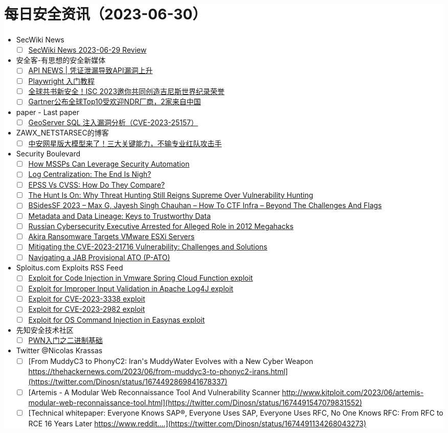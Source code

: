 # 每日安全资讯（2023-06-30）

- SecWiki News
  - [ ] [SecWiki News 2023-06-29 Review](http://www.sec-wiki.com/?2023-06-29)
- 安全客-有思想的安全新媒体
  - [ ] [API NEWS | 凭证泄漏导致API漏洞上升](https://www.anquanke.com/post/id/289376)
  - [ ] [Playwright 入门教程](https://www.anquanke.com/post/id/289410)
  - [ ] [全球共书新安全！ISC 2023邀你共同创造吉尼斯世界纪录荣誉](https://www.anquanke.com/post/id/289430)
  - [ ] [Gartner公布全球Top10受欢迎NDR厂商，2家来自中国](https://www.anquanke.com/post/id/289427)
- paper - Last paper
  - [ ] [GeoServer SQL 注入漏洞分析（CVE-2023-25157）](https://paper.seebug.org/2087/)
- ZAWX_NETSTARSEC的博客
  - [ ] [中安网星版大模型来了！三大关键能力，不输专业红队攻击手](https://blog.csdn.net/ZAWX_NETSTARSEC/article/details/131452991)
- Security Boulevard
  - [ ] [How MSSPs Can Leverage Security Automation](https://securityboulevard.com/2023/06/how-mssps-can-leverage-security-automation/)
  - [ ] [Log Centralization: The End Is Nigh?](https://securityboulevard.com/2023/06/log-centralization-the-end-is-nigh/)
  - [ ] [EPSS Vs CVSS: How Do They Compare?](https://securityboulevard.com/2023/06/epss-vs-cvss-how-do-they-compare/)
  - [ ] [The Hunt Is On: Why Threat Hunting Still Reigns Supreme Over Vulnerability Hunting](https://securityboulevard.com/2023/06/the-hunt-is-on-why-threat-hunting-still-reigns-supreme-over-vulnerability-hunting/)
  - [ ] [BSidesSF 2023 – Max G, Jayesh Singh Chauhan – How To CTF Infra – Beyond The Challenges And Flags](https://securityboulevard.com/2023/06/bsidessf-2023-max-g-jayesh-singh-chauhan-how-to-ctf-infra-beyond-the-challenges-and-flags/)
  - [ ] [Metadata and Data Lineage: Keys to Trustworthy Data](https://securityboulevard.com/2023/06/metadata-and-data-lineage-keys-to-trustworthy-data/)
  - [ ] [Russian Cybersecurity Executive Arrested for Alleged Role in 2012 Megahacks](https://securityboulevard.com/2023/06/russian-cybersecurity-executive-arrested-for-alleged-role-in-2012-megahacks/)
  - [ ] [Akira Ransomware Targets VMware ESXi Servers](https://securityboulevard.com/2023/06/akira-ransomware-targets-vmware-esxi-servers/)
  - [ ] [Mitigating the CVE-2023-21716 Vulnerability: Challenges and Solutions](https://securityboulevard.com/2023/06/mitigating-the-cve-2023-21716-vulnerability-challenges-and-solutions-2/)
  - [ ] [Navigating a JAB Provisional ATO (P-ATO)](https://securityboulevard.com/2023/06/navigating-a-jab-provisional-ato-p-ato/)
- Sploitus.com Exploits RSS Feed
  - [ ] [Exploit for Code Injection in Vmware Spring Cloud Function exploit](https://sploitus.com/exploit?id=7D874F81-FBEE-512F-B206-D7CED2BA80B0&utm_source=rss&utm_medium=rss)
  - [ ] [Exploit for Improper Input Validation in Apache Log4J exploit](https://sploitus.com/exploit?id=114D719E-11FD-5F49-982D-CB278A7796DB&utm_source=rss&utm_medium=rss)
  - [ ] [Exploit for CVE-2023-3338 exploit](https://sploitus.com/exploit?id=294A2C02-1F46-5A48-915D-92DDD89915A1&utm_source=rss&utm_medium=rss)
  - [ ] [Exploit for CVE-2023-2982 exploit](https://sploitus.com/exploit?id=3D7A08CB-9353-55B3-94EE-AF4AE7DC0A27&utm_source=rss&utm_medium=rss)
  - [ ] [Exploit for OS Command Injection in Easynas exploit](https://sploitus.com/exploit?id=34AE7FD3-84D3-54C7-AF16-ADAFD46E2ABD&utm_source=rss&utm_medium=rss)
- 先知安全技术社区
  - [ ] [PWN入门之二进制基础](https://xz.aliyun.com/t/12644)
- Twitter @Nicolas Krassas
  - [ ] [From MuddyC3 to PhonyC2: Iran's MuddyWater Evolves with a New Cyber Weapon https://thehackernews.com/2023/06/from-muddyc3-to-phonyc2-irans.html](https://twitter.com/Dinosn/status/1674492869841678337)
  - [ ] [Artemis - A Modular Web Reconnaissance Tool And Vulnerability Scanner http://www.kitploit.com/2023/06/artemis-modular-web-reconnaissance-tool.html](https://twitter.com/Dinosn/status/1674491547079831552)
  - [ ] [Technical whitepaper: Everyone Knows SAP®, Everyone Uses SAP, Everyone Uses RFC, No One Knows RFC: From RFC to RCE 16 Years Later https://www.reddit....](https://twitter.com/Dinosn/status/1674491134268043273)